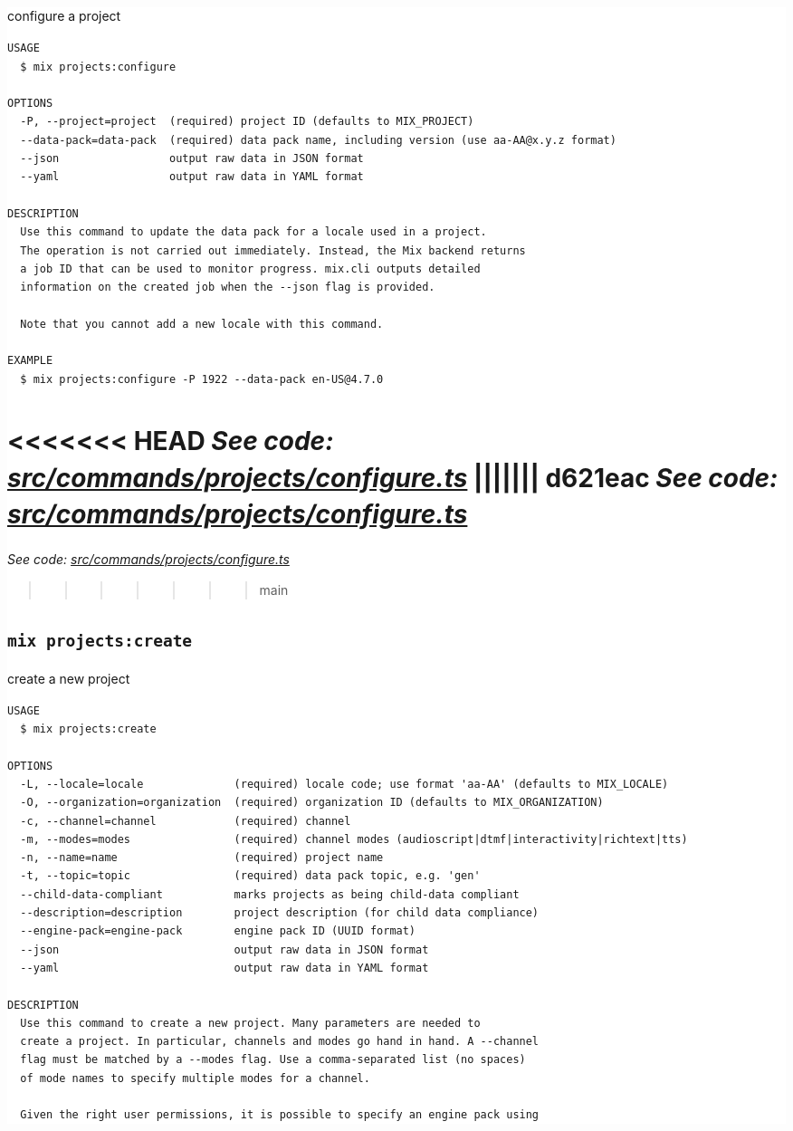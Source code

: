 configure a project

```
USAGE
  $ mix projects:configure

OPTIONS
  -P, --project=project  (required) project ID (defaults to MIX_PROJECT)
  --data-pack=data-pack  (required) data pack name, including version (use aa-AA@x.y.z format)
  --json                 output raw data in JSON format
  --yaml                 output raw data in YAML format

DESCRIPTION
  Use this command to update the data pack for a locale used in a project.
  The operation is not carried out immediately. Instead, the Mix backend returns
  a job ID that can be used to monitor progress. mix.cli outputs detailed
  information on the created job when the --json flag is provided.

  Note that you cannot add a new locale with this command.

EXAMPLE
  $ mix projects:configure -P 1922 --data-pack en-US@4.7.0
```

<<<<<<< HEAD
_See code: [src/commands/projects/configure.ts](https://github.com/nuance-communications/mix-cli/blob/v2.0.0-beta.2/src/commands/projects/configure.ts)_
||||||| d621eac
_See code: [src/commands/projects/configure.ts](https://github.com/nuance-communications/mix-cli/blob/v1.3.0/src/commands/projects/configure.ts)_
=======
_See code: [src/commands/projects/configure.ts](https://github.com/nuance-communications/mix-cli/blob/v2.0.0/src/commands/projects/configure.ts)_
>>>>>>> main

## `mix projects:create`

create a new project

```
USAGE
  $ mix projects:create

OPTIONS
  -L, --locale=locale              (required) locale code; use format 'aa-AA' (defaults to MIX_LOCALE)
  -O, --organization=organization  (required) organization ID (defaults to MIX_ORGANIZATION)
  -c, --channel=channel            (required) channel
  -m, --modes=modes                (required) channel modes (audioscript|dtmf|interactivity|richtext|tts)
  -n, --name=name                  (required) project name
  -t, --topic=topic                (required) data pack topic, e.g. 'gen'
  --child-data-compliant           marks projects as being child-data compliant
  --description=description        project description (for child data compliance)
  --engine-pack=engine-pack        engine pack ID (UUID format)
  --json                           output raw data in JSON format
  --yaml                           output raw data in YAML format

DESCRIPTION
  Use this command to create a new project. Many parameters are needed to
  create a project. In particular, channels and modes go hand in hand. A --channel
  flag must be matched by a --modes flag. Use a comma-separated list (no spaces)
  of mode names to specify multiple modes for a channel.

  Given the right user permissions, it is possible to specify an engine pack using
```
